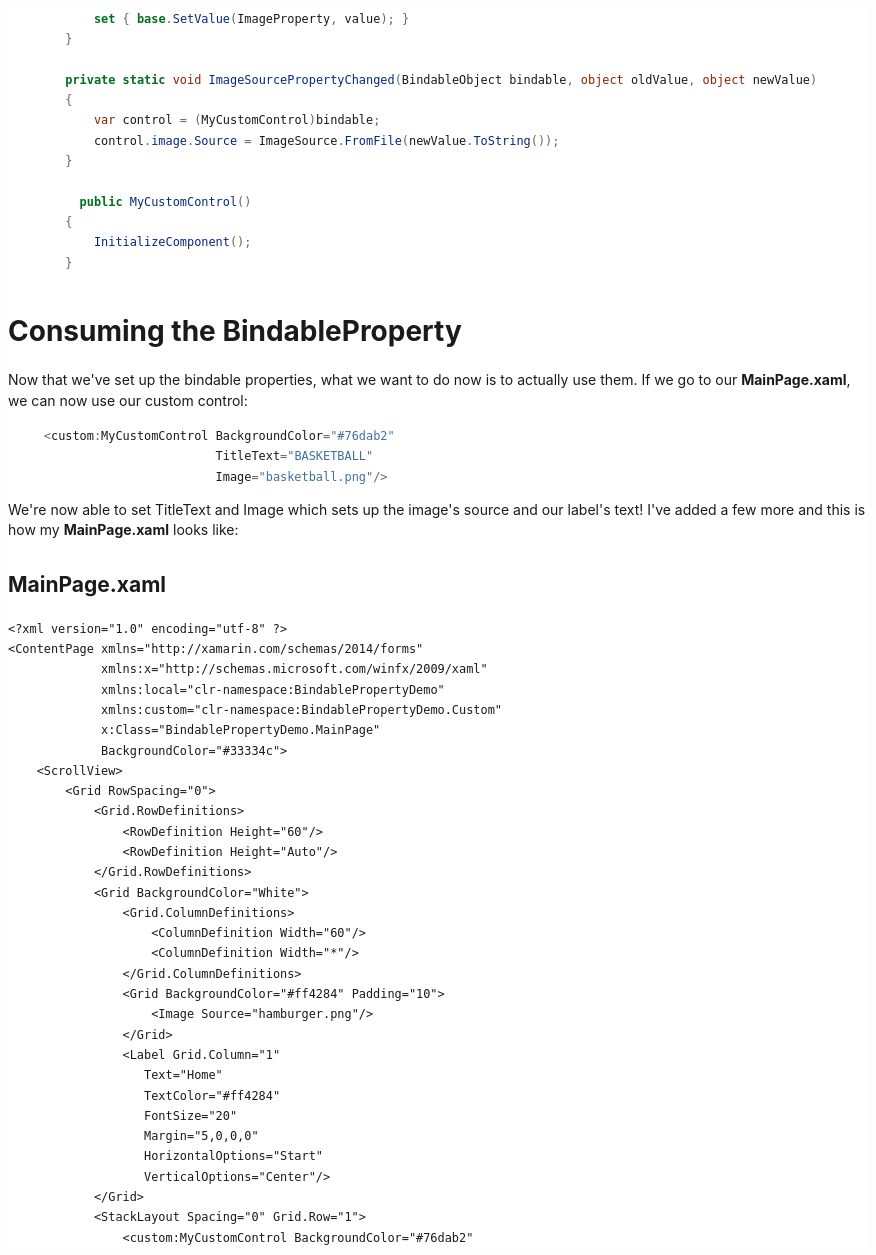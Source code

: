 ```csharp
            set { base.SetValue(ImageProperty, value); }
        }

        private static void ImageSourcePropertyChanged(BindableObject bindable, object oldValue, object newValue)
        {
            var control = (MyCustomControl)bindable;
            control.image.Source = ImageSource.FromFile(newValue.ToString());
        }
        
          public MyCustomControl()
        {
            InitializeComponent();
        }
```

# Consuming the BindableProperty

Now that we've set up the bindable properties, what we want to do now is to actually use them. If we go to our **MainPage.xaml**, we can now use our custom control:

```csharp
     <custom:MyCustomControl BackgroundColor="#76dab2" 
                             TitleText="BASKETBALL" 
                             Image="basketball.png"/>
```

We're now able to set TitleText and Image which sets up the image's source and our label's text! I've added a few more and this is how my **MainPage.xaml** looks like:

## MainPage.xaml
```xaml
<?xml version="1.0" encoding="utf-8" ?>
<ContentPage xmlns="http://xamarin.com/schemas/2014/forms"
             xmlns:x="http://schemas.microsoft.com/winfx/2009/xaml"
             xmlns:local="clr-namespace:BindablePropertyDemo"
             xmlns:custom="clr-namespace:BindablePropertyDemo.Custom"
             x:Class="BindablePropertyDemo.MainPage"
             BackgroundColor="#33334c">
    <ScrollView>
        <Grid RowSpacing="0">
            <Grid.RowDefinitions>
                <RowDefinition Height="60"/>
                <RowDefinition Height="Auto"/>
            </Grid.RowDefinitions>
            <Grid BackgroundColor="White">
                <Grid.ColumnDefinitions>
                    <ColumnDefinition Width="60"/>
                    <ColumnDefinition Width="*"/>
                </Grid.ColumnDefinitions>
                <Grid BackgroundColor="#ff4284" Padding="10">
                    <Image Source="hamburger.png"/>
                </Grid>
                <Label Grid.Column="1" 
                   Text="Home" 
                   TextColor="#ff4284" 
                   FontSize="20"
                   Margin="5,0,0,0" 
                   HorizontalOptions="Start" 
                   VerticalOptions="Center"/>
            </Grid>
            <StackLayout Spacing="0" Grid.Row="1">
                <custom:MyCustomControl BackgroundColor="#76dab2" 
```